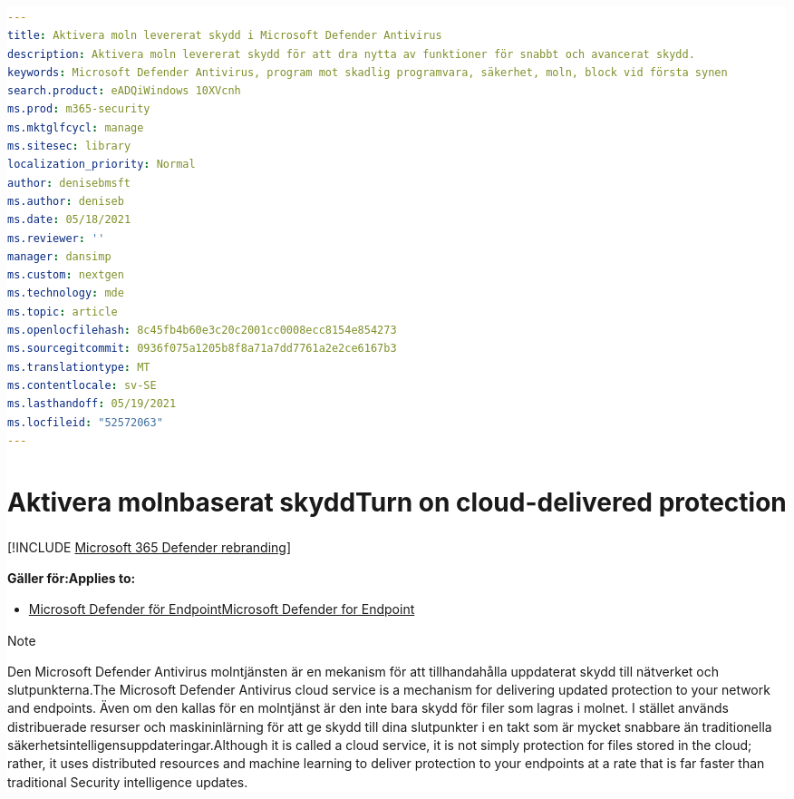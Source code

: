 ```yaml
---
title: Aktivera moln levererat skydd i Microsoft Defender Antivirus
description: Aktivera moln levererat skydd för att dra nytta av funktioner för snabbt och avancerat skydd.
keywords: Microsoft Defender Antivirus, program mot skadlig programvara, säkerhet, moln, block vid första synen
search.product: eADQiWindows 10XVcnh
ms.prod: m365-security
ms.mktglfcycl: manage
ms.sitesec: library
localization_priority: Normal
author: denisebmsft
ms.author: deniseb
ms.date: 05/18/2021
ms.reviewer: ''
manager: dansimp
ms.custom: nextgen
ms.technology: mde
ms.topic: article
ms.openlocfilehash: 8c45fb4b60e3c20c2001cc0008ecc8154e854273
ms.sourcegitcommit: 0936f075a1205b8f8a71a7dd7761a2e2ce6167b3
ms.translationtype: MT
ms.contentlocale: sv-SE
ms.lasthandoff: 05/19/2021
ms.locfileid: "52572063"
---
```

# <a name="turn-on-cloud-delivered-protection"></a><span data-ttu-id="f92c4-104">Aktivera molnbaserat skydd</span><span class="sxs-lookup"><span data-stu-id="f92c4-104">Turn on cloud-delivered protection</span></span>

[!INCLUDE [Microsoft 365 Defender rebranding](../../includes/microsoft-defender.md)]

<span data-ttu-id="f92c4-105">**Gäller för:**</span><span class="sxs-lookup"><span data-stu-id="f92c4-105">**Applies to:**</span></span>

- [<span data-ttu-id="f92c4-106">Microsoft Defender för Endpoint</span><span class="sxs-lookup"><span data-stu-id="f92c4-106">Microsoft Defender for Endpoint</span></span>](/microsoft-365/security/defender-endpoint/)

> [!NOTE]
> <span data-ttu-id="f92c4-107">Den Microsoft Defender Antivirus molntjänsten är en mekanism för att tillhandahålla uppdaterat skydd till nätverket och slutpunkterna.</span><span class="sxs-lookup"><span data-stu-id="f92c4-107">The Microsoft Defender Antivirus cloud service is a mechanism for delivering updated protection to your network and endpoints.</span></span> <span data-ttu-id="f92c4-108">Även om den kallas för en molntjänst är den inte bara skydd för filer som lagras i molnet. I stället används distribuerade resurser och maskininlärning för att ge skydd till dina slutpunkter i en takt som är mycket snabbare än traditionella säkerhetsintelligensuppdateringar.</span><span class="sxs-lookup"><span data-stu-id="f92c4-108">Although it is called a cloud service, it is not simply protection for files stored in the cloud; rather, it uses distributed resources and machine learning to deliver protection to your endpoints at a rate that is far faster than traditional Security intelligence updates.</span></span>
